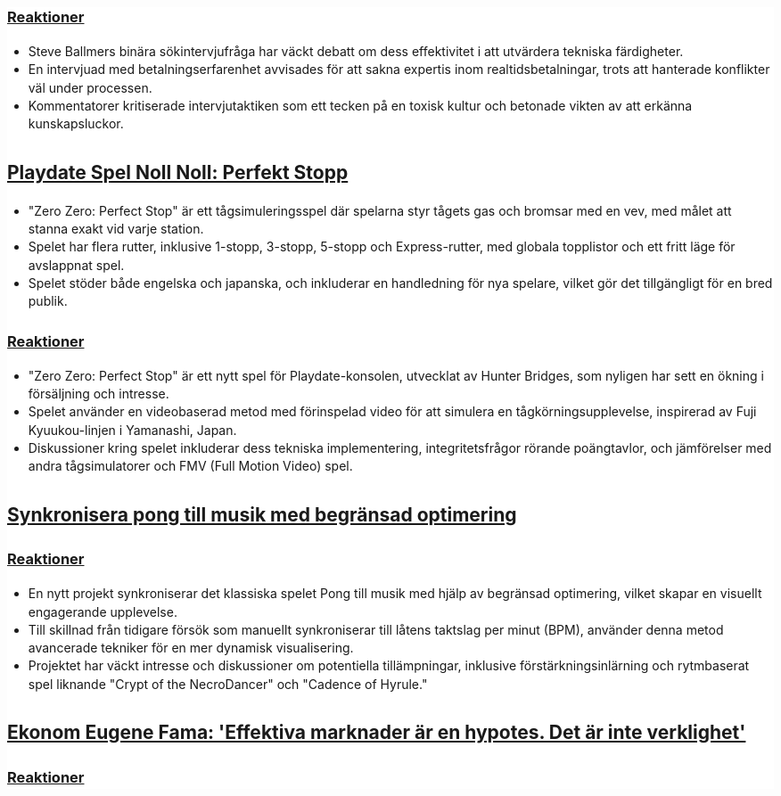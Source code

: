 ### [Reaktioner](https://news.ycombinator.com/item?id=41434637)

- Steve Ballmers binära sökintervjufråga har väckt debatt om dess effektivitet i att utvärdera tekniska färdigheter.
- En intervjuad med betalningserfarenhet avvisades för att sakna expertis inom realtidsbetalningar, trots att hanterade konflikter väl under processen.
- Kommentatorer kritiserade intervjutaktiken som ett tecken på en toxisk kultur och betonade vikten av att erkänna kunskapsluckor.

## [Playdate Spel Noll Noll: Perfekt Stopp](https://play.date/games/zero-zero/)

- "Zero Zero: Perfect Stop" är ett tågsimuleringsspel där spelarna styr tågets gas och bromsar med en vev, med målet att stanna exakt vid varje station.
- Spelet har flera rutter, inklusive 1-stopp, 3-stopp, 5-stopp och Express-rutter, med globala topplistor och ett fritt läge för avslappnat spel.
- Spelet stöder både engelska och japanska, och inkluderar en handledning för nya spelare, vilket gör det tillgängligt för en bred publik.

### [Reaktioner](https://news.ycombinator.com/item?id=41429232)

- "Zero Zero: Perfect Stop" är ett nytt spel för Playdate-konsolen, utvecklat av Hunter Bridges, som nyligen har sett en ökning i försäljning och intresse.
- Spelet använder en videobaserad metod med förinspelad video för att simulera en tågkörningsupplevelse, inspirerad av Fuji Kyuukou-linjen i Yamanashi, Japan.
- Diskussioner kring spelet inkluderar dess tekniska implementering, integritetsfrågor rörande poängtavlor, och jämförelser med andra tågsimulatorer och FMV (Full Motion Video) spel.

## [Synkronisera pong till musik med begränsad optimering](https://victortao.substack.com/p/song-pong)

### [Reaktioner](https://news.ycombinator.com/item?id=41434679)

- En nytt projekt synkroniserar det klassiska spelet Pong till musik med hjälp av begränsad optimering, vilket skapar en visuellt engagerande upplevelse.
- Till skillnad från tidigare försök som manuellt synkroniserar till låtens taktslag per minut (BPM), använder denna metod avancerade tekniker för en mer dynamisk visualisering.
- Projektet har väckt intresse och diskussioner om potentiella tillämpningar, inklusive förstärkningsinlärning och rytmbaserat spel liknande "Crypt of the NecroDancer" och "Cadence of Hyrule."

## [Ekonom Eugene Fama: 'Effektiva marknader är en hypotes. Det är inte verklighet'](https://www.ft.com/content/ec06fe06-6150-4f39-8175-37b9b61a5520)

### [Reaktioner](https://news.ycombinator.com/item?id=41432086)
